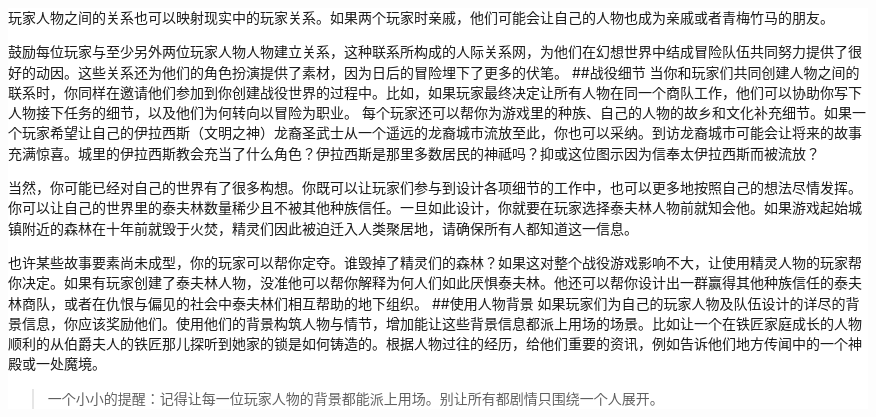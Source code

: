 玩家人物之间的关系也可以映射现实中的玩家关系。如果两个玩家时亲戚，他们可能会让自己的人物也成为亲戚或者青梅竹马的朋友。

鼓励每位玩家与至少另外两位玩家人物人物建立关系，这种联系所构成的人际关系网，为他们在幻想世界中结成冒险队伍共同努力提供了很好的动因。这些关系还为他们的角色扮演提供了素材，因为日后的冒险埋下了更多的伏笔。
##战役细节
当你和玩家们共同创建人物之间的联系时，你同样在邀请他们参加到你创建战役世界的过程中。比如，如果玩家最终决定让所有人物在同一个商队工作，他们可以协助你写下人物接下任务的细节，以及他们为何转向以冒险为职业。
每个玩家还可以帮你为游戏里的种族、自己的人物的故乡和文化补充细节。如果一个玩家希望让自己的伊拉西斯（文明之神）龙裔圣武士从一个遥远的龙裔城市流放至此，你也可以采纳。到访龙裔城市可能会让将来的故事充满惊喜。城里的伊拉西斯教会充当了什么角色？伊拉西斯是那里多数居民的神祗吗？抑或这位图示因为信奉太伊拉西斯而被流放？

当然，你可能已经对自己的世界有了很多构想。你既可以让玩家们参与到设计各项细节的工作中，也可以更多地按照自己的想法尽情发挥。你可以让自己的世界里的泰夫林数量稀少且不被其他种族信任。一旦如此设计，你就要在玩家选择泰夫林人物前就知会他。如果游戏起始城镇附近的森林在十年前就毁于火焚，精灵们因此被迫迁入人类聚居地，请确保所有人都知道这一信息。

也许某些故事要素尚未成型，你的玩家可以帮你定夺。谁毁掉了精灵们的森林？如果这对整个战役游戏影响不大，让使用精灵人物的玩家帮你决定。如果有玩家创建了泰夫林人物，没准他可以帮你解释为何人们如此厌惧泰夫林。他还可以帮你设计出一群赢得其他种族信任的泰夫林商队，或者在仇恨与偏见的社会中泰夫林们相互帮助的地下组织。
##使用人物背景
如果玩家们为自己的玩家人物及队伍设计的详尽的背景信息，你应该奖励他们。使用他们的背景构筑人物与情节，增加能让这些背景信息都派上用场的场景。比如让一个在铁匠家庭成长的人物顺利的从伯爵夫人的铁匠那儿探听到她家的锁是如何铸造的。根据人物过往的经历，给他们重要的资讯，例如告诉他们地方传闻中的一个神殿或一处魔境。

>一个小小的提醒：记得让每一位玩家人物的背景都能派上用场。别让所有都剧情只围绕一个人展开。
